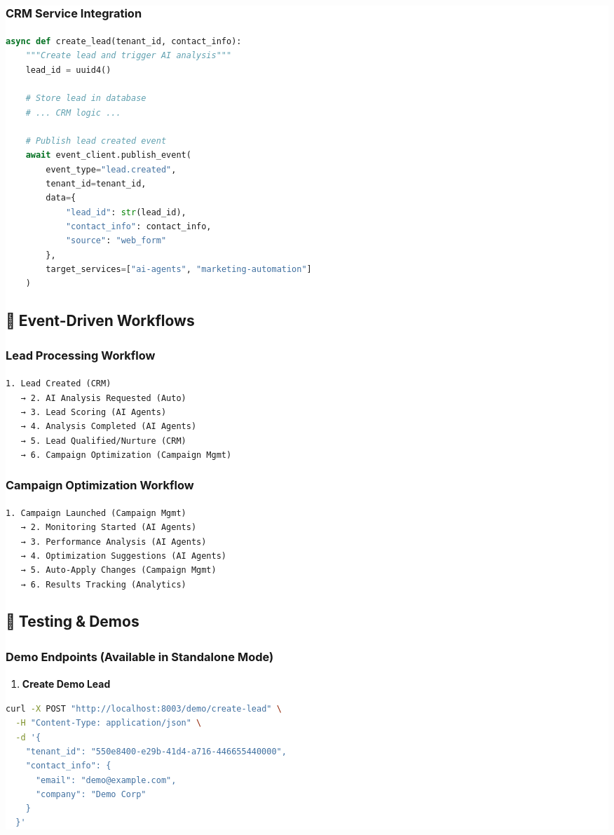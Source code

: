 ### CRM Service Integration

```python
async def create_lead(tenant_id, contact_info):
    """Create lead and trigger AI analysis"""
    lead_id = uuid4()
    
    # Store lead in database
    # ... CRM logic ...
    
    # Publish lead created event
    await event_client.publish_event(
        event_type="lead.created",
        tenant_id=tenant_id,
        data={
            "lead_id": str(lead_id),
            "contact_info": contact_info,
            "source": "web_form"
        },
        target_services=["ai-agents", "marketing-automation"]
    )
```

## 🔄 Event-Driven Workflows

### Lead Processing Workflow
```
1. Lead Created (CRM) 
   → 2. AI Analysis Requested (Auto)
   → 3. Lead Scoring (AI Agents)
   → 4. Analysis Completed (AI Agents)
   → 5. Lead Qualified/Nurture (CRM)
   → 6. Campaign Optimization (Campaign Mgmt)
```

### Campaign Optimization Workflow
```
1. Campaign Launched (Campaign Mgmt)
   → 2. Monitoring Started (AI Agents) 
   → 3. Performance Analysis (AI Agents)
   → 4. Optimization Suggestions (AI Agents)
   → 5. Auto-Apply Changes (Campaign Mgmt)
   → 6. Results Tracking (Analytics)
```

## 🧪 Testing & Demos

### Demo Endpoints (Available in Standalone Mode)

1. **Create Demo Lead**
```bash
curl -X POST "http://localhost:8003/demo/create-lead" \
  -H "Content-Type: application/json" \
  -d '{
    "tenant_id": "550e8400-e29b-41d4-a716-446655440000",
    "contact_info": {
      "email": "demo@example.com", 
      "company": "Demo Corp"
    }
  }'
```
